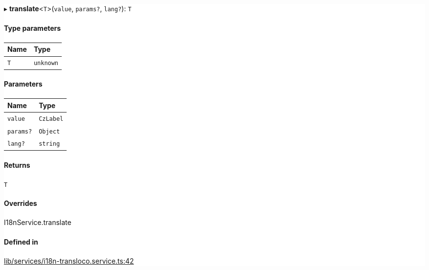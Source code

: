 ▸ **translate**<`T`\>(`value`, `params?`, `lang?`): `T`

#### Type parameters

| Name | Type |
| :------ | :------ |
| `T` | `unknown` |

#### Parameters

| Name | Type |
| :------ | :------ |
| `value` | `CzLabel` |
| `params?` | `Object` |
| `lang?` | `string` |

#### Returns

`T`

#### Overrides

I18nService.translate

#### Defined in

[lib/services/i18n-transloco.service.ts:42](https://github.com/cognizone/ng-cognizone/blob/861cbad/libs/i18n-transloco/src/lib/services/i18n-transloco.service.ts#L42)
